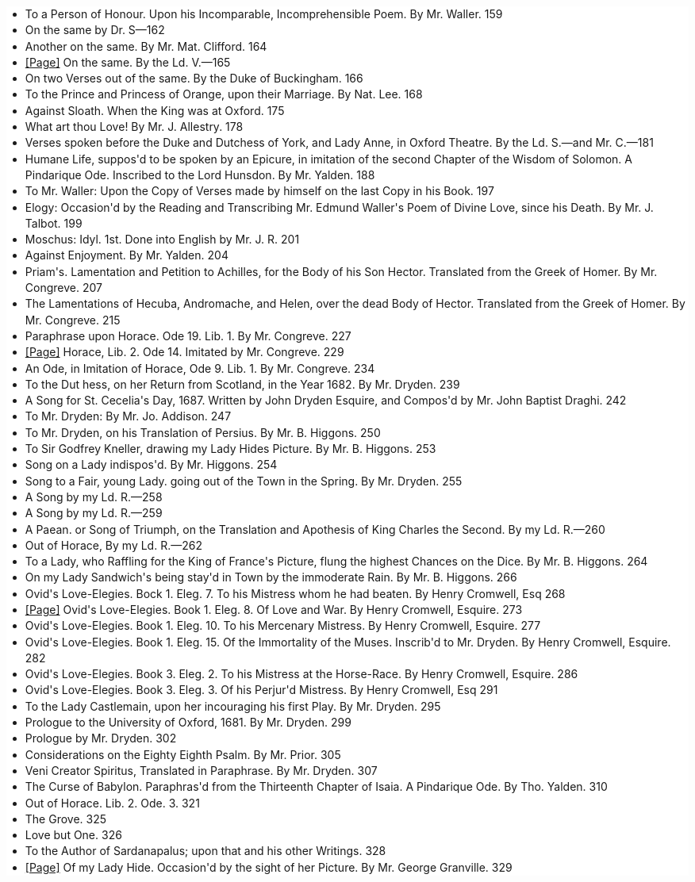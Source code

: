   * To a Person of Honour. Upon his Incomparable, In­comprehensible Poem. By Mr. Waller. 159
  * On the same by Dr. S—162
  * Another on the same. By Mr. Mat. Clifford. 164
  * [[Page]](http://eebo.chadwyck.com/downloadtiff?vid=48936&page=18) On the same. By the Ld. V.—165
  * On two Verses out of the same. By the Duke of Buckingham. 166
  * To the Prince and Princess of Orange, upon their Marriage. By Nat. Lee. 168
  * Against Sloath. When the King was at Oxford. 175
  * What art thou Love! By Mr. J. Allestry. 178
  * Verses spoken before the Duke and Dutchess of York, and Lady Anne, in Oxford Theatre. By the Ld. S.—and Mr. C.—181
  * Humane Life, suppos'd to be spoken by an Epicure, in imitation of the second Chapter of the Wisdom of Solomon. A Pindarique Ode. Inscribed to the Lord Hunsdon. By Mr. Yalden. 188
  * To Mr. Waller: Upon the Copy of Verses made by himself on the last Copy in his Book. 197
  * Elogy: Occasion'd by the Reading and Transcribing Mr. Edmund Waller's Poem of Divine Love, since his Death. By Mr. J. Talbot. 199
  * Moschus: Idyl. 1st. Done into English by Mr. J. R. 201
  * Against Enjoyment. By Mr. Yalden. 204
  * Priam's. Lamentation and Petition to Achilles, for the Body of his Son Hector. Translated from the Greek of Homer. By Mr. Congreve. 207
  * The Lamentations of Hecuba, Andromache, and Helen, over the dead Body of Hector. Tran­slated from the Greek of Homer. By Mr. Con­greve. 215
  * Paraphrase upon Horace. Ode 19. Lib. 1. By Mr. Congreve. 227
  * [[Page]](http://eebo.chadwyck.com/downloadtiff?vid=48936&page=19) Horace, Lib. 2. Ode 14. Imitated by Mr. Con­greve. 229
  * An Ode, in Imitation of Horace, Ode 9. Lib. 1. By Mr. Congreve. 234
  * To the Dut hess, on her Return from Scotland, in the Year 1682. By Mr. Dryden. 239
  * A Song for St. Cecelia's Day, 1687. Written by John Dryden Esquire, and Compos'd by Mr. John Baptist Draghi. 242
  * To Mr. Dryden: By Mr. Jo. Addison. 247
  * To Mr. Dryden, on his Translation of Persius. By Mr. B. Higgons. 250
  * To Sir Godfrey Kneller, drawing my Lady Hides Picture. By Mr. B. Higgons. 253
  * Song on a Lady indispos'd. By Mr. Higgons. 254
  * Song to a Fair, young Lady. going out of the Town in the Spring. By Mr. Dryden. 255
  * A Song by my Ld. R.—258
  * A Song by my Ld. R.—259
  * A Paean. or Song of Triumph, on the Translation and Apothesis of King Charles the Second. By my Ld. R.—260
  * Out of Horace, By my Ld. R.—262
  * To a Lady, who Raffling for the King of France's Picture, flung the highest Chances on the Dice. By Mr. B. Higgons. 264
  * On my Lady Sandwich's being stay'd in Town by the immoderate Rain. By Mr. B. Higgons. 266
  * Ovid's Love-Elegies. Bock 1. Eleg. 7. To his Mi­stress whom he had beaten. By Henry Crom­well, Esq 268
  * [[Page]](http://eebo.chadwyck.com/downloadtiff?vid=48936&page=19) Ovid's Love-Elegies. Book 1. Eleg. 8. Of Love and War. By Henry Cromwell, Esquire. 273
  * Ovid's Love-Elegies. Book 1. Eleg. 10. To his Mercenary Mistress. By Henry Cromwell, Esquire. 277
  * Ovid's Love-Elegies. Book 1. Eleg. 15. Of the Im­mortality of the Muses. Inscrib'd to Mr. Dryden. By Henry Cromwell, Esquire. 282
  * Ovid's Love-Elegies. Book 3. Eleg. 2. To his Mi­stress at the Horse-Race. By Henry Cromwell, Esquire. 286
  * Ovid's Love-Elegies. Book 3. Eleg. 3. Of his Per­jur'd Mistress. By Henry Cromwell, Esq 291
  * To the Lady Castlemain, upon her incouraging his first Play. By Mr. Dryden. 295
  * Prologue to the University of Oxford, 1681. By Mr. Dryden. 299
  * Prologue by Mr. Dryden. 302
  * Considerations on the Eighty Eighth Psalm. By Mr. Prior. 305
  * Veni Creator Spiritus, Translated in Paraphrase. By Mr. Dryden. 307
  * The Curse of Babylon. Paraphras'd from the Thir­teenth Chapter of Isaia. A Pindarique Ode. By Tho. Yalden. 310
  * Out of Horace. Lib. 2. Ode. 3\. 321
  * The Grove. 325
  * Love but One. 326
  * To the Author of Sardanapalus; upon that and his other Writings. 328
  * [[Page]](http://eebo.chadwyck.com/downloadtiff?vid=48936&page=20) Of my Lady Hide. Occasion'd by the sight of her Picture. By Mr. George Granville. 329